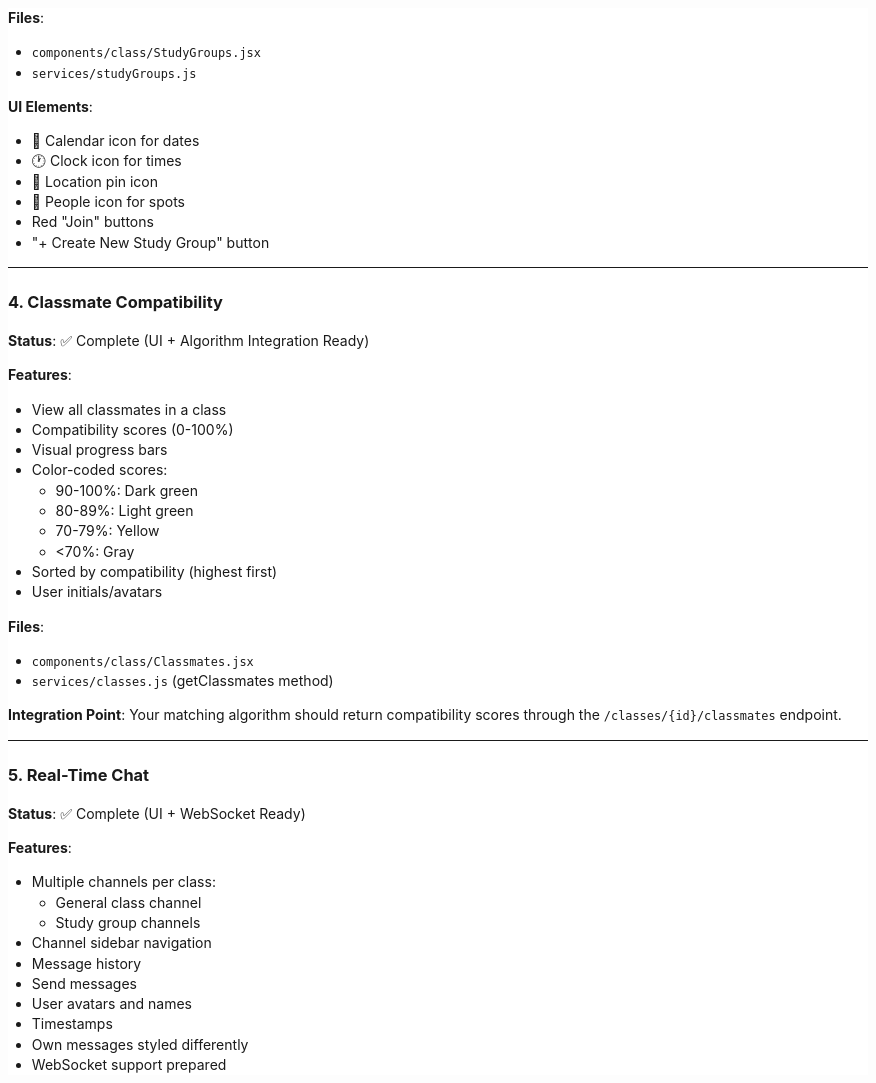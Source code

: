 **Files**:
- `components/class/StudyGroups.jsx`
- `services/studyGroups.js`

**UI Elements**:
- 📅 Calendar icon for dates
- 🕐 Clock icon for times
- 📍 Location pin icon
- 👥 People icon for spots
- Red "Join" buttons
- "+ Create New Study Group" button

---

### 4. Classmate Compatibility
**Status**: ✅ Complete (UI + Algorithm Integration Ready)

**Features**:
- View all classmates in a class
- Compatibility scores (0-100%)
- Visual progress bars
- Color-coded scores:
  - 90-100%: Dark green
  - 80-89%: Light green
  - 70-79%: Yellow
  - <70%: Gray
- Sorted by compatibility (highest first)
- User initials/avatars

**Files**:
- `components/class/Classmates.jsx`
- `services/classes.js` (getClassmates method)

**Integration Point**:
Your matching algorithm should return compatibility scores through the `/classes/{id}/classmates` endpoint.

---

### 5. Real-Time Chat
**Status**: ✅ Complete (UI + WebSocket Ready)

**Features**:
- Multiple channels per class:
  - General class channel
  - Study group channels
- Channel sidebar navigation
- Message history
- Send messages
- User avatars and names
- Timestamps
- Own messages styled differently
- WebSocket support prepared
